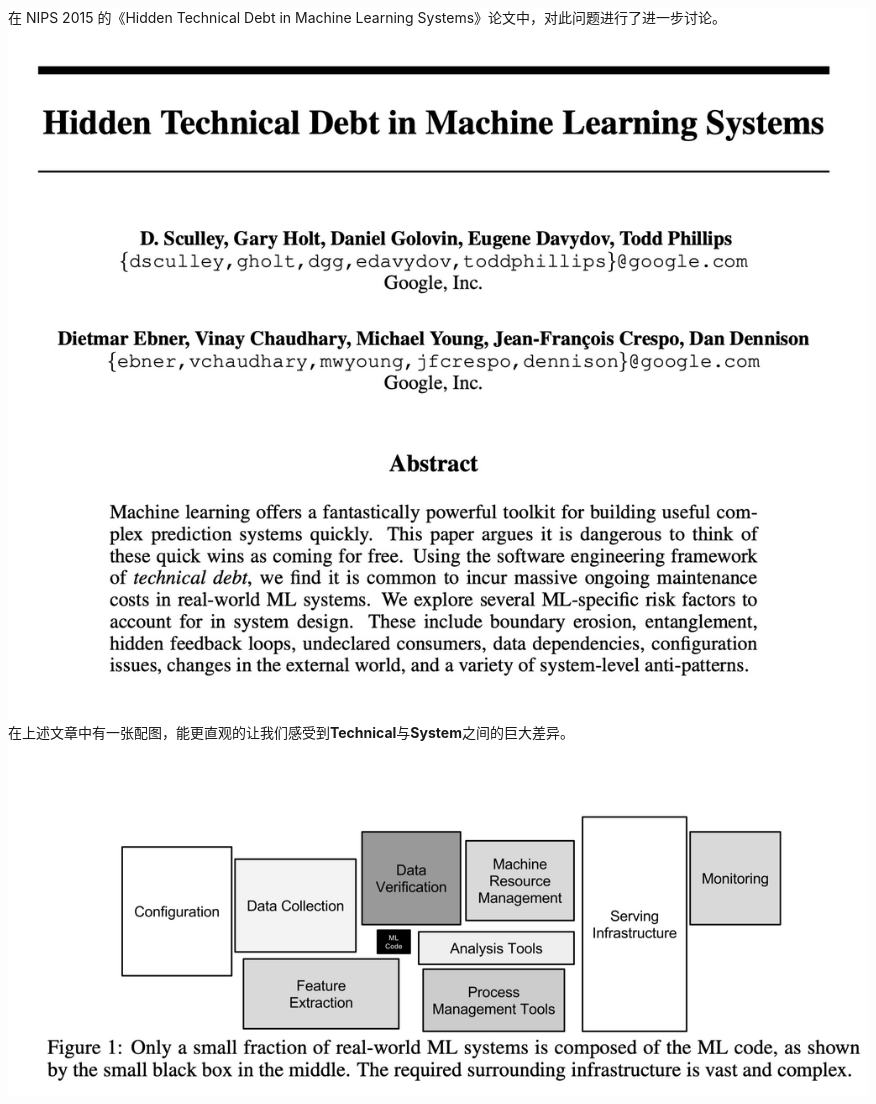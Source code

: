 在 NIPS 2015 的《Hidden Technical Debt in Machine Learning Systems》论文中，对此问题进行了进一步讨论。  

![ch03-02](res/ch03/ch03-02.jpg)

在上述文章中有一张配图，能更直观的让我们感受到**Technical**与**System**之间的巨大差异。  

![ch03-01](/res/ch03/ch03-03.jpg)
